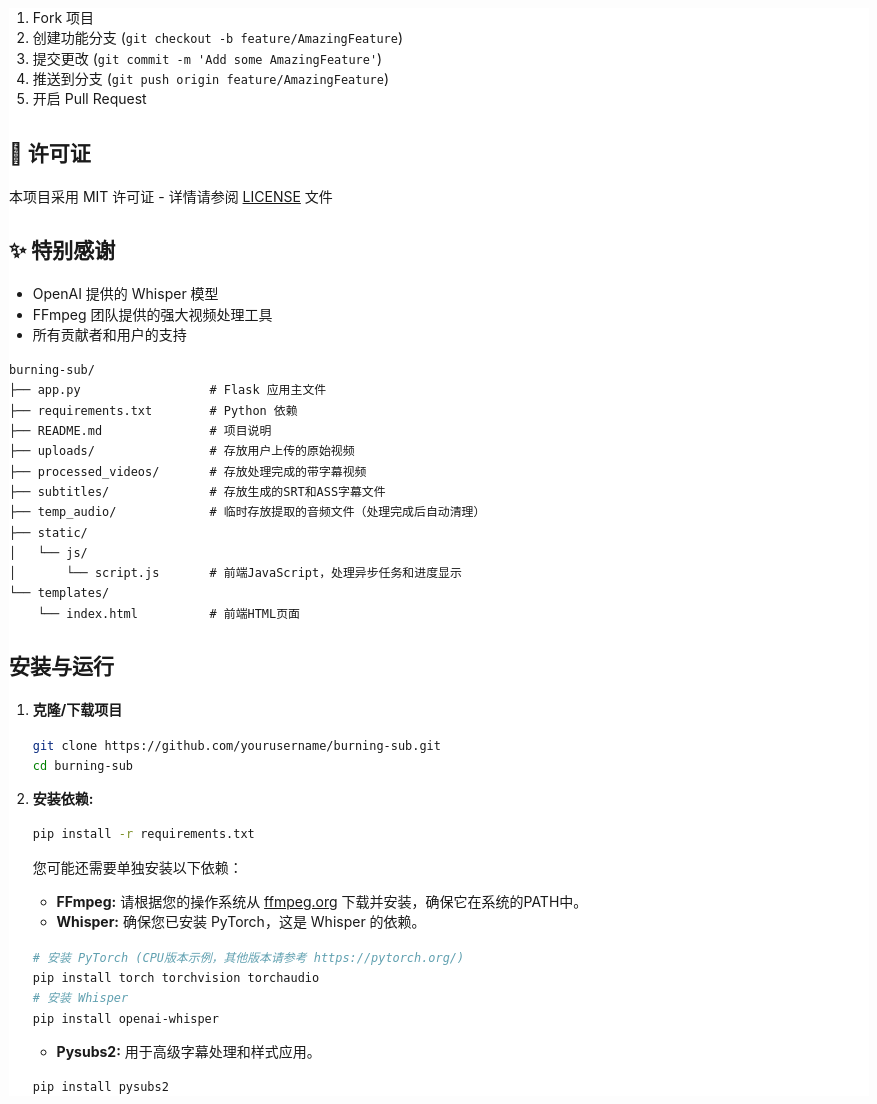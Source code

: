 1. Fork 项目
2. 创建功能分支 (`git checkout -b feature/AmazingFeature`)
3. 提交更改 (`git commit -m 'Add some AmazingFeature'`)
4. 推送到分支 (`git push origin feature/AmazingFeature`)
5. 开启 Pull Request

## 📄 许可证

本项目采用 MIT 许可证 - 详情请参阅 [LICENSE](LICENSE) 文件

## ✨ 特别感谢

- OpenAI 提供的 Whisper 模型
- FFmpeg 团队提供的强大视频处理工具
- 所有贡献者和用户的支持

```
burning-sub/
├── app.py                  # Flask 应用主文件
├── requirements.txt        # Python 依赖
├── README.md               # 项目说明
├── uploads/                # 存放用户上传的原始视频
├── processed_videos/       # 存放处理完成的带字幕视频
├── subtitles/              # 存放生成的SRT和ASS字幕文件
├── temp_audio/             # 临时存放提取的音频文件（处理完成后自动清理）
├── static/
│   └── js/
│       └── script.js       # 前端JavaScript，处理异步任务和进度显示
└── templates/
    └── index.html          # 前端HTML页面
```

## 安装与运行

1.  **克隆/下载项目**
    ```bash
    git clone https://github.com/yourusername/burning-sub.git
    cd burning-sub
    ```

2.  **安装依赖:**
    ```bash
    pip install -r requirements.txt
    ```
    
    您可能还需要单独安装以下依赖：
    *   **FFmpeg:** 请根据您的操作系统从 [ffmpeg.org](https://ffmpeg.org/download.html) 下载并安装，确保它在系统的PATH中。
    *   **Whisper:** 确保您已安装 PyTorch，这是 Whisper 的依赖。
      ```bash
      # 安装 PyTorch (CPU版本示例，其他版本请参考 https://pytorch.org/)
      pip install torch torchvision torchaudio
      # 安装 Whisper
      pip install openai-whisper
      ```
    *   **Pysubs2:** 用于高级字幕处理和样式应用。
      ```bash
      pip install pysubs2
      ```
